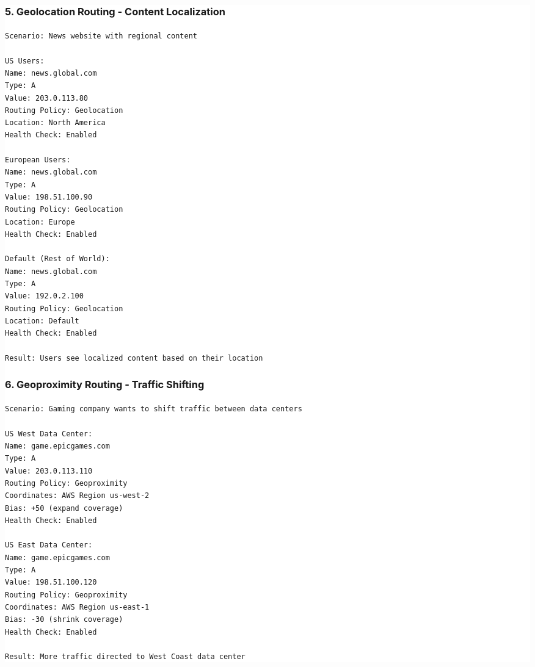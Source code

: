 ### 5. Geolocation Routing - Content Localization
```
Scenario: News website with regional content

US Users:
Name: news.global.com
Type: A
Value: 203.0.113.80
Routing Policy: Geolocation
Location: North America
Health Check: Enabled

European Users:
Name: news.global.com
Type: A
Value: 198.51.100.90
Routing Policy: Geolocation
Location: Europe
Health Check: Enabled

Default (Rest of World):
Name: news.global.com
Type: A
Value: 192.0.2.100
Routing Policy: Geolocation
Location: Default
Health Check: Enabled

Result: Users see localized content based on their location
```

### 6. Geoproximity Routing - Traffic Shifting
```
Scenario: Gaming company wants to shift traffic between data centers

US West Data Center:
Name: game.epicgames.com
Type: A
Value: 203.0.113.110
Routing Policy: Geoproximity
Coordinates: AWS Region us-west-2
Bias: +50 (expand coverage)
Health Check: Enabled

US East Data Center:
Name: game.epicgames.com
Type: A
Value: 198.51.100.120
Routing Policy: Geoproximity
Coordinates: AWS Region us-east-1
Bias: -30 (shrink coverage)
Health Check: Enabled

Result: More traffic directed to West Coast data center
```
